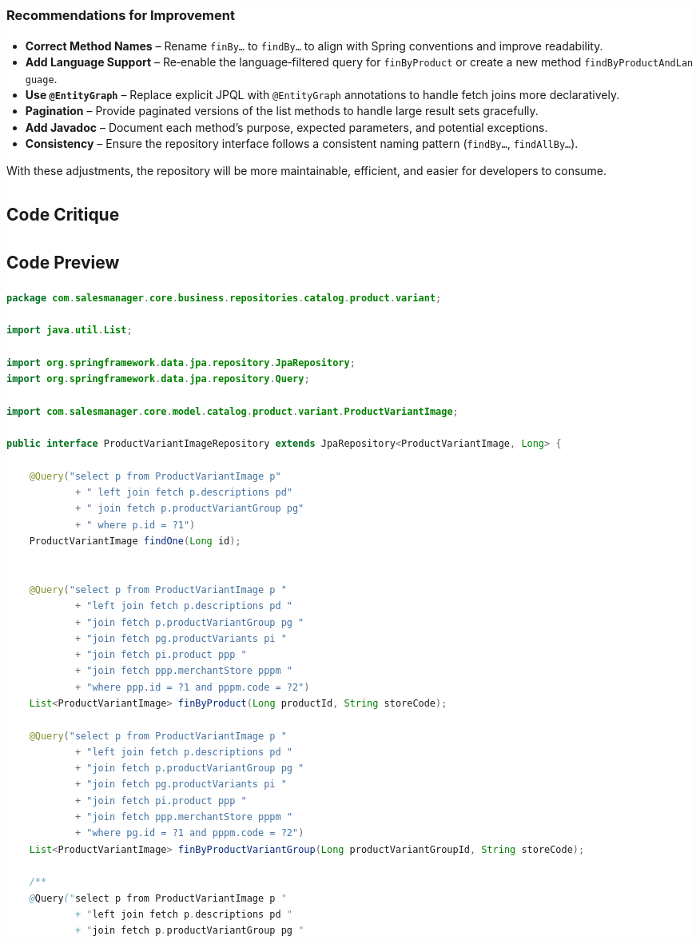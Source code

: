 ### Recommendations for Improvement  
- **Correct Method Names** – Rename `finBy…` to `findBy…` to align with Spring conventions and improve readability.  
- **Add Language Support** – Re‑enable the language‑filtered query for `finByProduct` or create a new method `findByProductAndLanguage`.  
- **Use `@EntityGraph`** – Replace explicit JPQL with `@EntityGraph` annotations to handle fetch joins more declaratively.  
- **Pagination** – Provide paginated versions of the list methods to handle large result sets gracefully.  
- **Add Javadoc** – Document each method’s purpose, expected parameters, and potential exceptions.  
- **Consistency** – Ensure the repository interface follows a consistent naming pattern (`findBy…`, `findAllBy…`).  

With these adjustments, the repository will be more maintainable, efficient, and easier for developers to consume.

## Code Critique



## Code Preview

```java
package com.salesmanager.core.business.repositories.catalog.product.variant;

import java.util.List;

import org.springframework.data.jpa.repository.JpaRepository;
import org.springframework.data.jpa.repository.Query;

import com.salesmanager.core.model.catalog.product.variant.ProductVariantImage;

public interface ProductVariantImageRepository extends JpaRepository<ProductVariantImage, Long> {

	@Query("select p from ProductVariantImage p"
			+ " left join fetch p.descriptions pd"
			+ " join fetch p.productVariantGroup pg"
			+ " where p.id = ?1")
	ProductVariantImage findOne(Long id);
	
	
	@Query("select p from ProductVariantImage p "
			+ "left join fetch p.descriptions pd "
			+ "join fetch p.productVariantGroup pg "
			+ "join fetch pg.productVariants pi "
			+ "join fetch pi.product ppp "
			+ "join fetch ppp.merchantStore pppm "
			+ "where ppp.id = ?1 and pppm.code = ?2")
	List<ProductVariantImage> finByProduct(Long productId, String storeCode);
	
	@Query("select p from ProductVariantImage p "
			+ "left join fetch p.descriptions pd "
			+ "join fetch p.productVariantGroup pg "
			+ "join fetch pg.productVariants pi "
			+ "join fetch pi.product ppp "
			+ "join fetch ppp.merchantStore pppm "
			+ "where pg.id = ?1 and pppm.code = ?2")
	List<ProductVariantImage> finByProductVariantGroup(Long productVariantGroupId, String storeCode);
	
    /**
	@Query("select p from ProductVariantImage p "
			+ "left join fetch p.descriptions pd "
			+ "join fetch p.productVariantGroup pg "
```